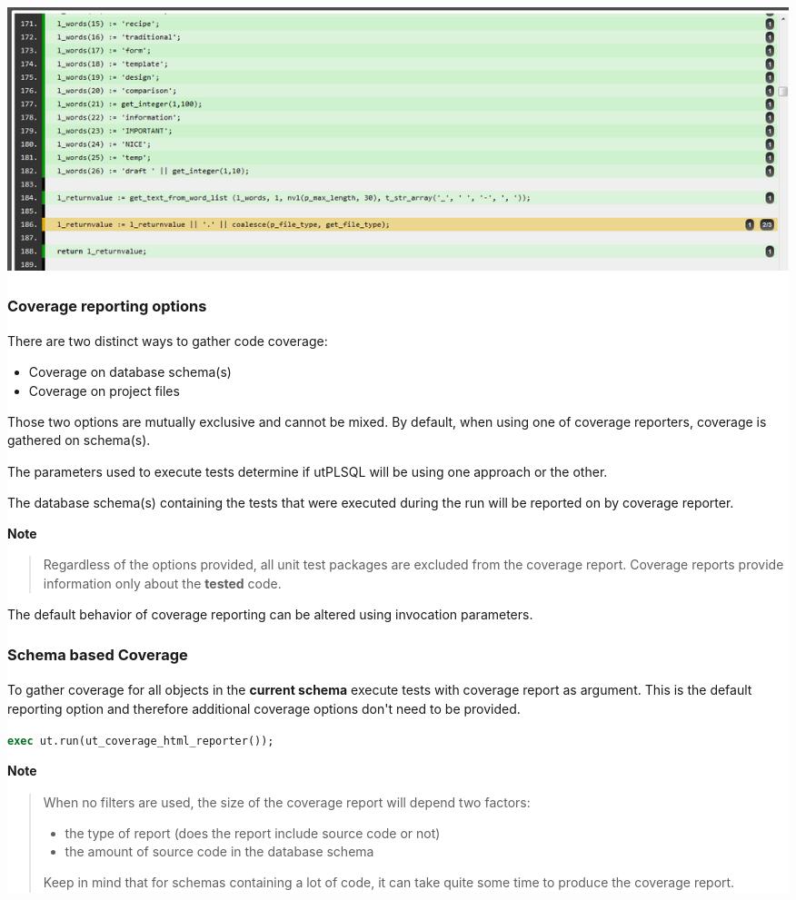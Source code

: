 ![Line Coverage Details](../images/extended_coverage_html_line.png)



### Coverage reporting options

There are two distinct ways to gather code coverage:
- Coverage on database schema(s)
- Coverage on project files

Those two options are mutually exclusive and cannot be mixed.
By default, when using one of coverage reporters, coverage is gathered on schema(s).

The parameters used to execute tests determine if utPLSQL will be using one approach or the other.

The database schema(s) containing the tests that were executed during the run will be reported on by coverage reporter.

**Note**

> Regardless of the options provided, all unit test packages are excluded from the coverage report. Coverage reports provide information only about the **tested** code.

The default behavior of coverage reporting can be altered using invocation parameters.

### Schema based Coverage

To gather coverage for all objects in the **current schema** execute tests with coverage report as argument.
This is the default reporting option and therefore additional coverage options don't need to be provided. 

```sql
exec ut.run(ut_coverage_html_reporter());
```

**Note**

> When no filters are used, the size of the coverage report will depend two factors:
> - the type of report (does the report include source code or not)
> - the amount of source code in the database schema
>
>Keep in mind that for schemas containing a lot of code, it can take quite some time to produce the coverage report.
